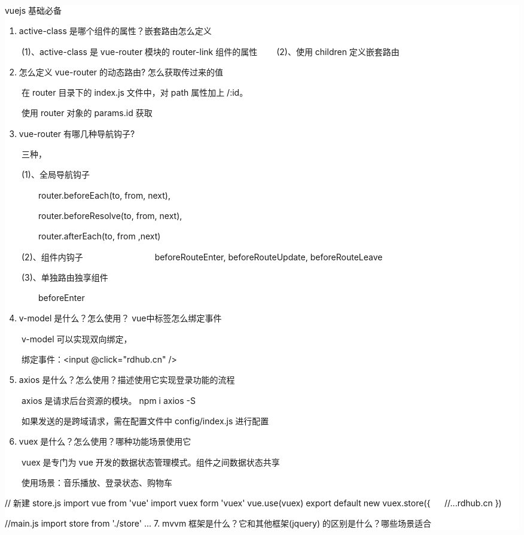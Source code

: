 vuejs 基础必备
1. active-class 是哪个组件的属性？嵌套路由怎么定义

　　(1)、active-class 是 vue-router 模块的 router-link 组件的属性
　　(2)、使用 children 定义嵌套路由

2. 怎么定义 vue-router 的动态路由? 怎么获取传过来的值

　　在 router 目录下的 index.js 文件中，对 path 属性加上 /:id。

　　使用 router 对象的 params.id 获取

3. vue-router 有哪几种导航钩子?

　　三种，

　　(1)、全局导航钩子

　　　　router.beforeEach(to, from, next),

　　　　router.beforeResolve(to, from, next),

　　　　router.afterEach(to, from ,next)

　　(2)、组件内钩子
　　　　
　　　　beforeRouteEnter, beforeRouteUpdate, beforeRouteLeave

　　(3)、单独路由独享组件

　　　　beforeEnter

4. v-model 是什么？怎么使用？ vue中标签怎么绑定事件

　　v-model 可以实现双向绑定，

　　绑定事件：<input @click="rdhub.cn" />

5. axios 是什么？怎么使用？描述使用它实现登录功能的流程

　　axios 是请求后台资源的模块。 npm i axios -S

　　如果发送的是跨域请求，需在配置文件中 config/index.js 进行配置

6. vuex 是什么？怎么使用？哪种功能场景使用它

　　vuex 是专门为 vue 开发的数据状态管理模式。组件之间数据状态共享

　　使用场景：音乐播放、登录状态、购物车

// 新建 store.js
import vue from 'vue'
import vuex form 'vuex'
vue.use(vuex)
export default new vuex.store({ 
    //...rdhub.cn
}) 

//main.js
import store from './store'
...
7. mvvm 框架是什么？它和其他框架(jquery) 的区别是什么？哪些场景适合
